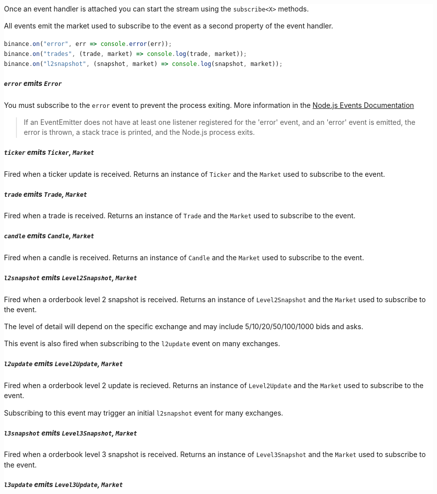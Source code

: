 Once an event handler is attached you can start the stream using the `subscribe<X>` methods.

All events emit the market used to subscribe to the event as a second property of the event handler.

```javascript
binance.on("error", err => console.error(err));
binance.on("trades", (trade, market) => console.log(trade, market));
binance.on("l2snapshot", (snapshot, market) => console.log(snapshot, market));
```

##### `error` emits `Error`

You must subscribe to the `error` event to prevent the process exiting. More information in the [Node.js Events Documentation](https://nodejs.org/dist/latest-v10.x/docs/api/events.html#events_error_events)

> If an EventEmitter does not have at least one listener registered for the 'error' event, and an 'error' event is emitted, the error is thrown, a stack trace is printed, and the Node.js process exits.

##### `ticker` emits `Ticker`, `Market`

Fired when a ticker update is received. Returns an instance of `Ticker` and the `Market` used to subscribe to the event.

##### `trade` emits `Trade`, `Market`

Fired when a trade is received. Returns an instance of `Trade` and the `Market` used to subscribe to the event.

##### `candle` emits `Candle`, `Market`

Fired when a candle is received. Returns an instance of `Candle` and the `Market` used to subscribe to the event.

##### `l2snapshot` emits `Level2Snapshot`, `Market`

Fired when a orderbook level 2 snapshot is received. Returns an instance of `Level2Snapshot` and the `Market` used to subscribe to the event.

The level of detail will depend on the specific exchange and may include 5/10/20/50/100/1000 bids and asks.

This event is also fired when subscribing to the `l2update` event on many exchanges.

##### `l2update` emits `Level2Update`, `Market`

Fired when a orderbook level 2 update is recieved. Returns an instance of `Level2Update` and the `Market` used to subscribe to the event.

Subscribing to this event may trigger an initial `l2snapshot` event for many exchanges.

##### `l3snapshot` emits `Level3Snapshot`, `Market`

Fired when a orderbook level 3 snapshot is received. Returns an instance of `Level3Snapshot` and the `Market` used to subscribe to the event.

##### `l3update` emits `Level3Update`, `Market`
